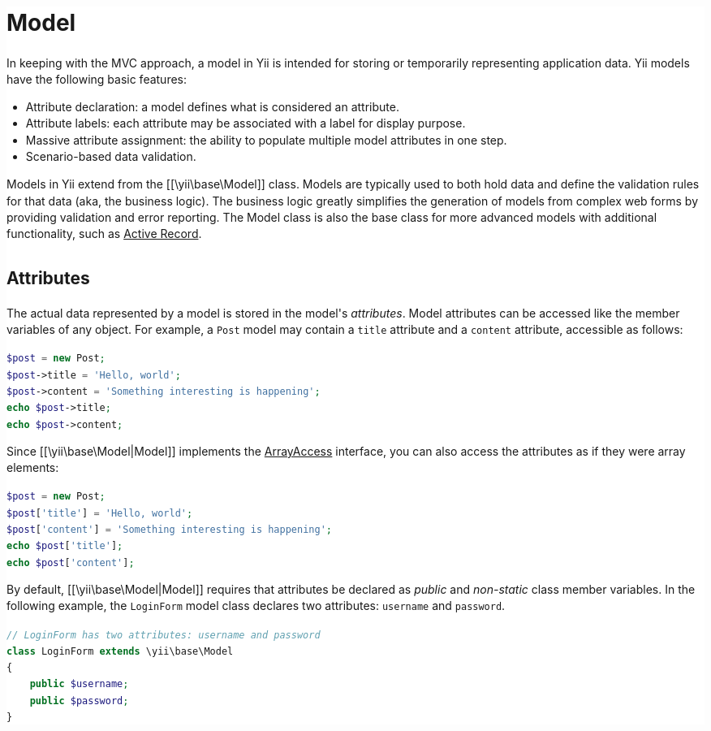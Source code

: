 Model
=====

In keeping with the MVC approach, a model in Yii is intended for storing or temporarily representing application data. Yii models have the following basic features:

- Attribute declaration: a model defines what is considered an attribute.
- Attribute labels: each attribute may be associated with a label for display purpose.
- Massive attribute assignment: the ability to populate multiple model attributes in one step.
- Scenario-based data validation.

Models in Yii extend from the [[\yii\base\Model]] class. Models are typically used to both hold data and define the validation rules for that data (aka, the business logic). The business logic greatly simplifies the generation of models from complex web forms by providing validation and error reporting.
The Model class is also the base class for more advanced models with additional functionality, such as [Active Record](active-record.md).

Attributes
----------

The actual data represented by a model is stored in the model's *attributes*. Model attributes can
be accessed like the member variables of any object. For example, a `Post` model
may contain a `title` attribute and a `content` attribute, accessible as follows:

```php
$post = new Post;
$post->title = 'Hello, world';
$post->content = 'Something interesting is happening';
echo $post->title;
echo $post->content;
```

Since [[\yii\base\Model|Model]] implements the [ArrayAccess](http://php.net/manual/en/class.arrayaccess.php) interface,
you can also access the attributes as if they were array elements:

```php
$post = new Post;
$post['title'] = 'Hello, world';
$post['content'] = 'Something interesting is happening';
echo $post['title'];
echo $post['content'];
```

By default, [[\yii\base\Model|Model]] requires that attributes be declared as *public* and *non-static*
class member variables. In the following example, the `LoginForm` model class declares two attributes:
`username` and `password`.

```php
// LoginForm has two attributes: username and password
class LoginForm extends \yii\base\Model
{
	public $username;
	public $password;
}
```
